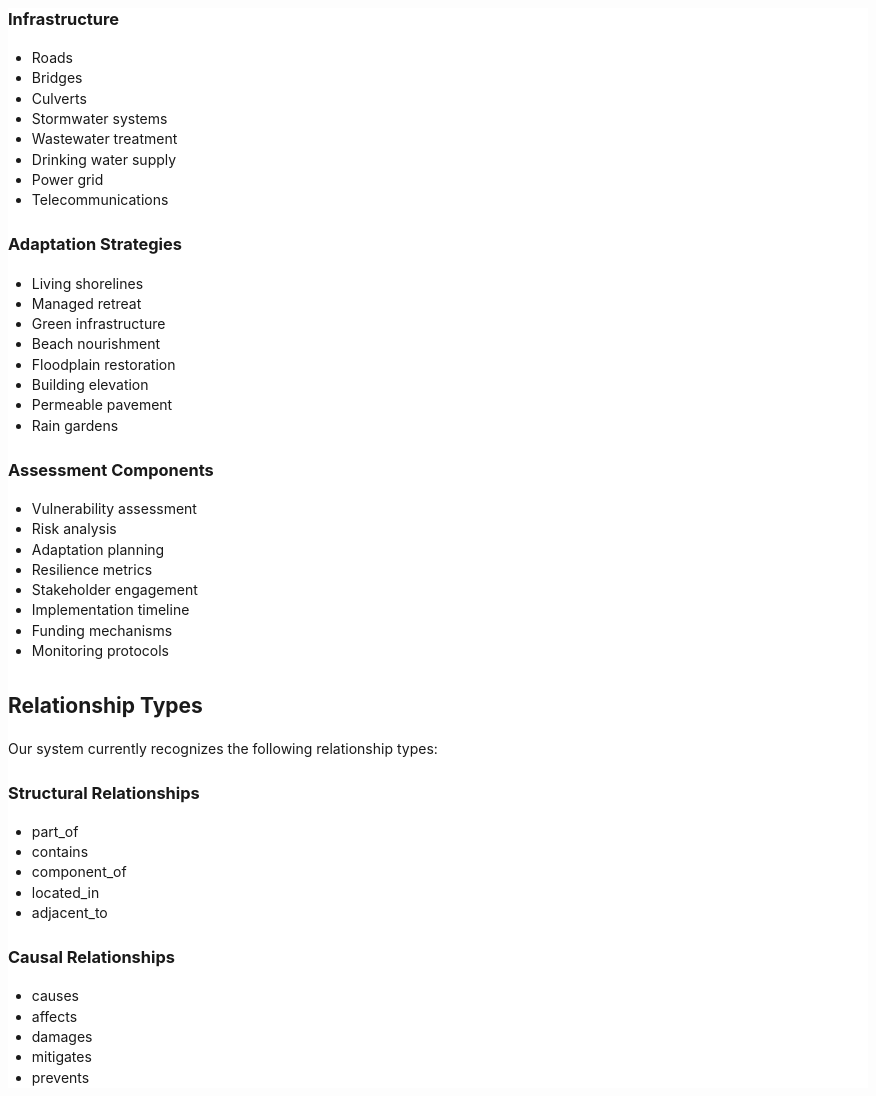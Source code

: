 ### Infrastructure

- Roads
- Bridges
- Culverts
- Stormwater systems
- Wastewater treatment
- Drinking water supply
- Power grid
- Telecommunications

### Adaptation Strategies

- Living shorelines
- Managed retreat
- Green infrastructure
- Beach nourishment
- Floodplain restoration
- Building elevation
- Permeable pavement
- Rain gardens

### Assessment Components

- Vulnerability assessment
- Risk analysis
- Adaptation planning
- Resilience metrics
- Stakeholder engagement
- Implementation timeline
- Funding mechanisms
- Monitoring protocols

## Relationship Types

Our system currently recognizes the following relationship types:

### Structural Relationships

- part_of
- contains
- component_of
- located_in
- adjacent_to

### Causal Relationships

- causes
- affects
- damages
- mitigates
- prevents
